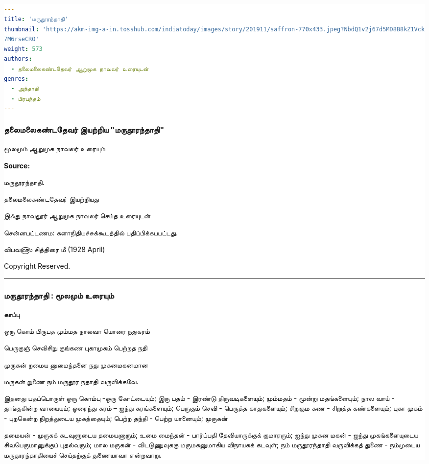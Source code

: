 ```yaml
---
title: 'மருதூரந்தாதி'
thumbnail: 'https://akm-img-a-in.tosshub.com/indiatoday/images/story/201911/saffron-770x433.jpeg?NbdQ1v2j67d5MD8B8kZ1Vck7M6rseCRO'
weight: 573
authors:
  - தலைமலைகண்டதேவர் ஆறுமுக நாவலர் உரையுடன்
genres:
  - அந்தாதி
  - பிரபந்தம்
---
```

### தலைமலைகண்டதேவர் இயற்றிய "மருதூரந்தாதி"  

மூலமும் ஆறுமுக நாவலர் உரையும்  

  

**Source:**  

மருதூரந்தாதி.  

தலைமலைகண்டதேவர் இயற்றியது  

இஃது நாவலூர் ஆறுமுக நாவலர் செய்த உரையுடன்  

சென்னபட்டணம: களாநிதியச்சுக்கூடத்தில் பதிப்பிக்கபபட்டது.  

விபவ௵ சித்திரை மீ (1928 April)  

Copyright Reserved.  

-----------  

  

### மருதூரந்தாதி : மூலமும் உரையும்  

  

**காப்பு**  

ஒரு கொம் பிருபத மும்மத நாலவா யொரை நதுகரம்  

பெருகுஞ் செவிசிறு குங்கண புகாமுகம் பெற்றத நதி  

முருகன் றமைய னுமைந்தனை நது முகனமகனமான  

மருகன் றுணை நம் மருதூர நதாதி வருவிக்கவே.  

இதனது பதப்பொருள் ஒரு கொம்பு -ஒரு கோட்டையும்; இரு பதம் - இரண்டு திருவடிகளையும்; மும்மதம் - மூன்று மதங்களையும்; நால வாய் - தூங்குகின்ற வாயையும்; ஓரைந்து கரம் – ஐந்து கரங்களையும்; பெருகும் செவி - பெருத்த காதுகளையும்; சிறுகும கண - சிறுத்த கண்களையும்; புகா முகம் - புறகென்ற நிறத்துடைய முகத்தையும்; பெற்ற தந்தி - பெற்ற யானையும்; முருகன்  

தமையன் - முருகக் கடவுளுடைய தமையனாரும்; உமை மைந்தன் - பார்ப்பதி தேவியாருக்குக் குமாரரும்; ஐந்து முகன மகன் - ஐந்து முகங்களையுடைய சிவபெருமானுக்குப் புதல்வரும்; மால மருகன் - விடடுணுவுககு மருமகனுமாகிய விநாயகக் கடவுள்; நம் மருதூரந்தாதி வருவிக்கத் துணை - நம்முடைய மருதூரந்தாதியைச் செய்தற்குத் துணையாவா என்றவாறு.  
